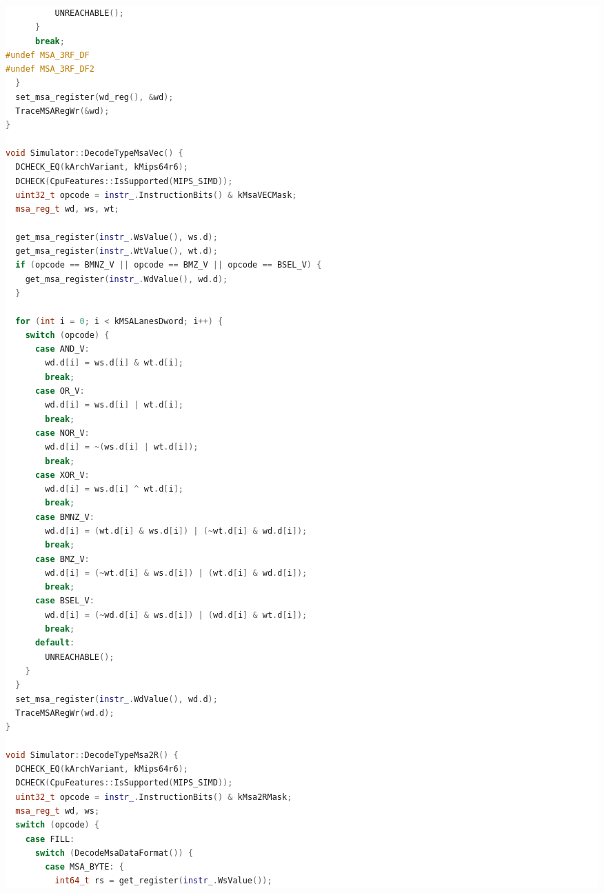 ```cpp
          UNREACHABLE();
      }
      break;
#undef MSA_3RF_DF
#undef MSA_3RF_DF2
  }
  set_msa_register(wd_reg(), &wd);
  TraceMSARegWr(&wd);
}

void Simulator::DecodeTypeMsaVec() {
  DCHECK_EQ(kArchVariant, kMips64r6);
  DCHECK(CpuFeatures::IsSupported(MIPS_SIMD));
  uint32_t opcode = instr_.InstructionBits() & kMsaVECMask;
  msa_reg_t wd, ws, wt;

  get_msa_register(instr_.WsValue(), ws.d);
  get_msa_register(instr_.WtValue(), wt.d);
  if (opcode == BMNZ_V || opcode == BMZ_V || opcode == BSEL_V) {
    get_msa_register(instr_.WdValue(), wd.d);
  }

  for (int i = 0; i < kMSALanesDword; i++) {
    switch (opcode) {
      case AND_V:
        wd.d[i] = ws.d[i] & wt.d[i];
        break;
      case OR_V:
        wd.d[i] = ws.d[i] | wt.d[i];
        break;
      case NOR_V:
        wd.d[i] = ~(ws.d[i] | wt.d[i]);
        break;
      case XOR_V:
        wd.d[i] = ws.d[i] ^ wt.d[i];
        break;
      case BMNZ_V:
        wd.d[i] = (wt.d[i] & ws.d[i]) | (~wt.d[i] & wd.d[i]);
        break;
      case BMZ_V:
        wd.d[i] = (~wt.d[i] & ws.d[i]) | (wt.d[i] & wd.d[i]);
        break;
      case BSEL_V:
        wd.d[i] = (~wd.d[i] & ws.d[i]) | (wd.d[i] & wt.d[i]);
        break;
      default:
        UNREACHABLE();
    }
  }
  set_msa_register(instr_.WdValue(), wd.d);
  TraceMSARegWr(wd.d);
}

void Simulator::DecodeTypeMsa2R() {
  DCHECK_EQ(kArchVariant, kMips64r6);
  DCHECK(CpuFeatures::IsSupported(MIPS_SIMD));
  uint32_t opcode = instr_.InstructionBits() & kMsa2RMask;
  msa_reg_t wd, ws;
  switch (opcode) {
    case FILL:
      switch (DecodeMsaDataFormat()) {
        case MSA_BYTE: {
          int64_t rs = get_register(instr_.WsValue());
```